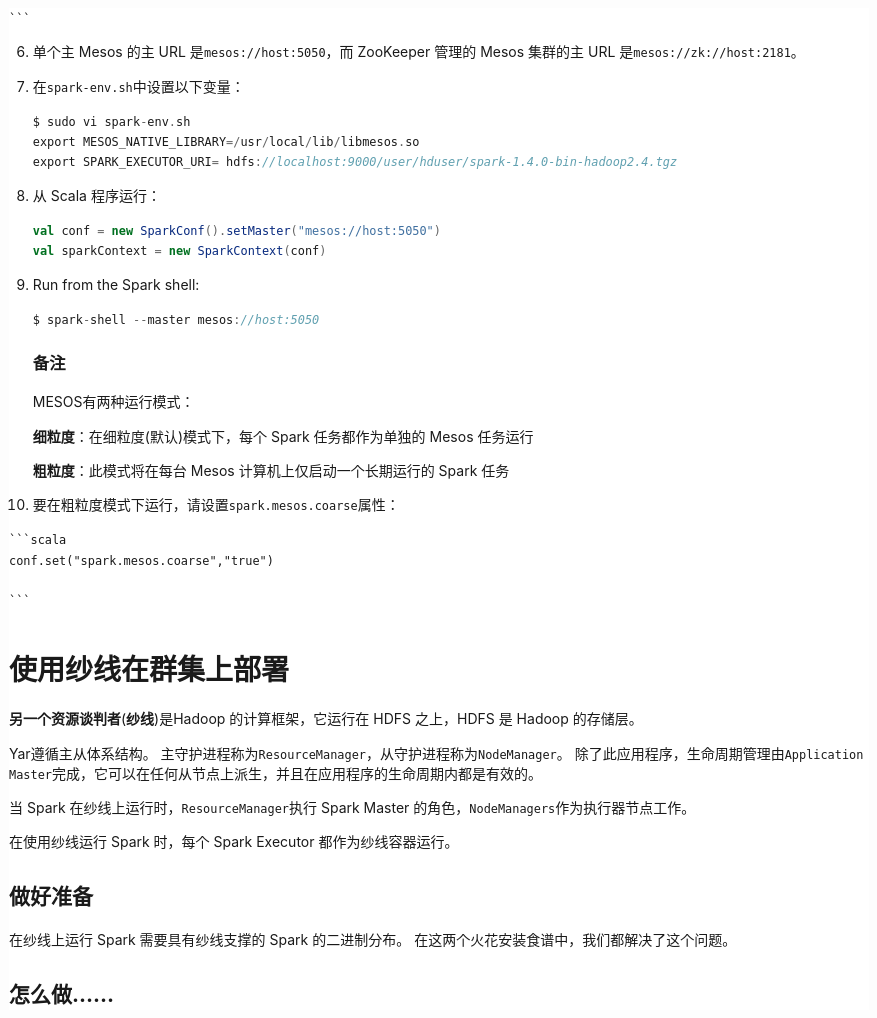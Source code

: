     ```

6.  单个主 Mesos 的主 URL 是`mesos://host:5050`，而 ZooKeeper 管理的 Mesos 集群的主 URL 是`mesos://zk://host:2181`。
7.  在`spark-env.sh`中设置以下变量：

    ```scala
    $ sudo vi spark-env.sh
    export MESOS_NATIVE_LIBRARY=/usr/local/lib/libmesos.so
    export SPARK_EXECUTOR_URI= hdfs://localhost:9000/user/hduser/spark-1.4.0-bin-hadoop2.4.tgz

    ```

8.  从 Scala 程序运行：

    ```scala
    val conf = new SparkConf().setMaster("mesos://host:5050")
    val sparkContext = new SparkContext(conf)

    ```

9.  Run from the Spark shell:

    ```scala
    $ spark-shell --master mesos://host:5050

    ```

    ### 备注

    MESOS有两种运行模式：

    **细粒度**：在细粒度(默认)模式下，每个 Spark 任务都作为单独的 Mesos 任务运行

    **粗粒度**：此模式将在每台 Mesos 计算机上仅启动一个长期运行的 Spark 任务

10.  要在粗粒度模式下运行，请设置`spark.mesos.coarse`属性：

    ```scala
    conf.set("spark.mesos.coarse","true")

    ```

# 使用纱线在群集上部署

**另一个资源谈判者**(**纱线**)是Hadoop 的计算框架，它运行在 HDFS 之上，HDFS 是 Hadoop 的存储层。

Yar遵循主从体系结构。 主守护进程称为`ResourceManager`，从守护进程称为`NodeManager`。 除了此应用程序，生命周期管理由`ApplicationMaster`完成，它可以在任何从节点上派生，并且在应用程序的生命周期内都是有效的。

当 Spark 在纱线上运行时，`ResourceManager`执行 Spark Master 的角色，`NodeManagers`作为执行器节点工作。

在使用纱线运行 Spark 时，每个 Spark Executor 都作为纱线容器运行。

## 做好准备

在纱线上运行 Spark 需要具有纱线支撑的 Spark 的二进制分布。 在这两个火花安装食谱中，我们都解决了这个问题。

## 怎么做……
